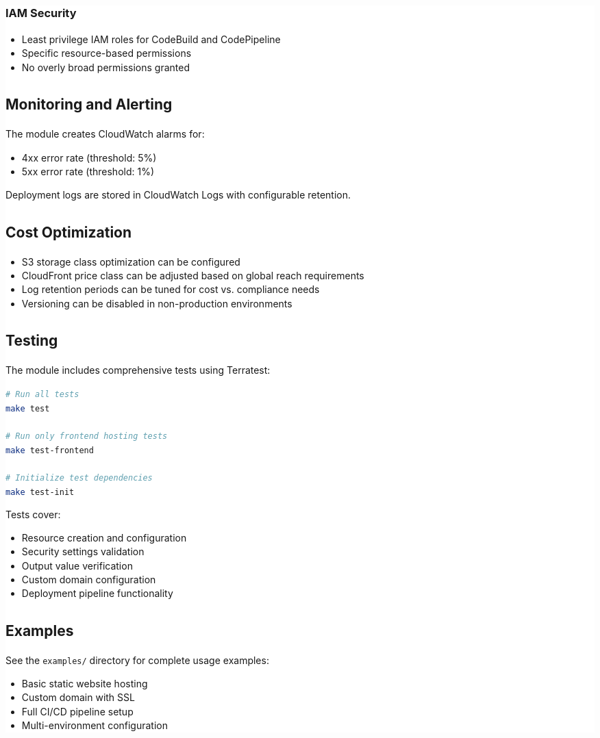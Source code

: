 ### IAM Security
- Least privilege IAM roles for CodeBuild and CodePipeline
- Specific resource-based permissions
- No overly broad permissions granted

## Monitoring and Alerting

The module creates CloudWatch alarms for:
- 4xx error rate (threshold: 5%)
- 5xx error rate (threshold: 1%)

Deployment logs are stored in CloudWatch Logs with configurable retention.

## Cost Optimization

- S3 storage class optimization can be configured
- CloudFront price class can be adjusted based on global reach requirements
- Log retention periods can be tuned for cost vs. compliance needs
- Versioning can be disabled in non-production environments

## Testing

The module includes comprehensive tests using Terratest:

```bash
# Run all tests
make test

# Run only frontend hosting tests
make test-frontend

# Initialize test dependencies
make test-init
```

Tests cover:
- Resource creation and configuration
- Security settings validation
- Output value verification
- Custom domain configuration
- Deployment pipeline functionality

## Examples

See the `examples/` directory for complete usage examples:
- Basic static website hosting
- Custom domain with SSL
- Full CI/CD pipeline setup
- Multi-environment configuration